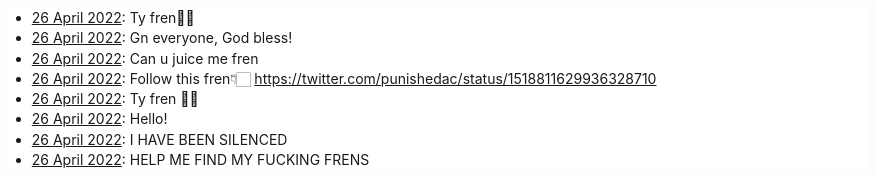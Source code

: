 * [26 April 2022](https://web.archive.org/web/20220426092138/https://twitter.com/GuyFieriRapist/status/1518882850270896131): Ty fren🙏🏻 
* [26 April 2022](https://web.archive.org/web/20220426045453/https://twitter.com/GuyFieriRapist/status/1518815792401461249): Gn everyone, God bless! 
* [26 April 2022](https://web.archive.org/web/20220426045235/https://twitter.com/GuyFieriRapist/status/1518815220310888448): Can u juice me fren 
* [26 April 2022](https://web.archive.org/web/20220426055143/https://twitter.com/GuyFieriRapist/status/1518814933902925824): Follow this fren👇🏻 https://twitter.com/punishedac/status/1518811629936328710 
* [26 April 2022](https://web.archive.org/web/20220426033745/https://twitter.com/GuyFieriRapist/status/1518796250627379201): Ty fren 🙏🏻 
* [26 April 2022](https://web.archive.org/web/20220426032334/https://twitter.com/GuyFieriRapist/status/1518792769267019776): Hello! 
* [26 April 2022](https://web.archive.org/web/20220426031830/https://twitter.com/GuyFieriRapist/status/1518791462141538304): I HAVE BEEN SILENCED 
* [26 April 2022](https://web.archive.org/web/20220426031720/https://twitter.com/GuyFieriRapist/status/1518791226534899714): HELP ME FIND MY FUCKING FRENS 

